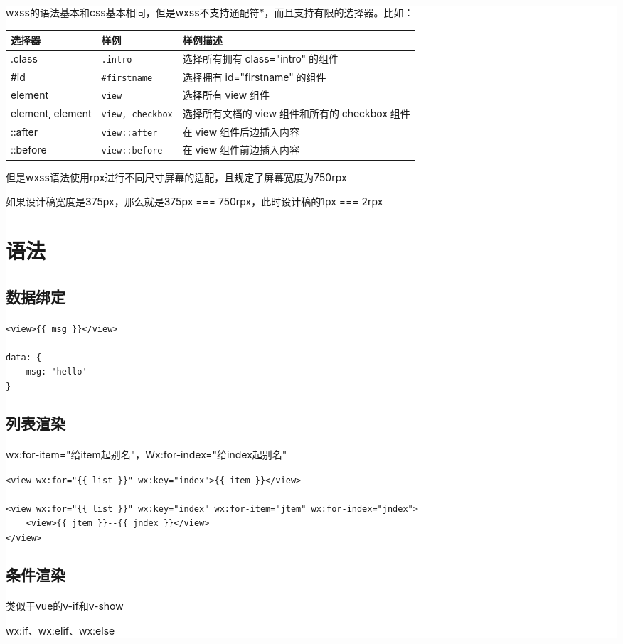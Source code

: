 wxss的语法基本和css基本相同，但是wxss不支持通配符*，而且支持有限的选择器。比如：

| 选择器           | 样例             | 样例描述                                       |
| :--------------- | :--------------- | :--------------------------------------------- |
| .class           | `.intro`         | 选择所有拥有 class="intro" 的组件              |
| #id              | `#firstname`     | 选择拥有 id="firstname" 的组件                 |
| element          | `view`           | 选择所有 view 组件                             |
| element, element | `view, checkbox` | 选择所有文档的 view 组件和所有的 checkbox 组件 |
| ::after          | `view::after`    | 在 view 组件后边插入内容                       |
| ::before         | `view::before`   | 在 view 组件前边插入内容                       |



但是wxss语法使用rpx进行不同尺寸屏幕的适配，且规定了屏幕宽度为750rpx

如果设计稿宽度是375px，那么就是375px === 750rpx，此时设计稿的1px === 2rpx

# 语法

## 数据绑定

```vue
<view>{{ msg }}</view>

data: {
	msg: 'hello'
}
```



## 列表渲染

wx:for-item="给item起别名"，Wx:for-index="给index起别名"

```vue
<view wx:for="{{ list }}" wx:key="index">{{ item }}</view>

<view wx:for="{{ list }}" wx:key="index" wx:for-item="jtem" wx:for-index="jndex">
	<view>{{ jtem }}--{{ jndex }}</view>
</view>
```



## 条件渲染

类似于vue的v-if和v-show

wx:if、wx:elif、wx:else
